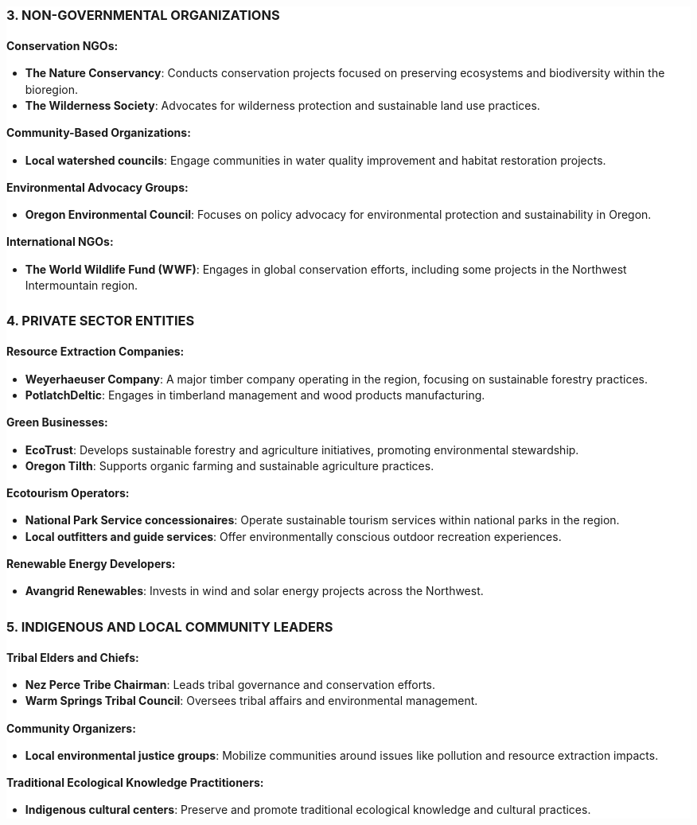 ### 3. NON-GOVERNMENTAL ORGANIZATIONS

**Conservation NGOs:**
- **The Nature Conservancy**: Conducts conservation projects focused on preserving ecosystems and biodiversity within the bioregion.
- **The Wilderness Society**: Advocates for wilderness protection and sustainable land use practices.

**Community-Based Organizations:**
- **Local watershed councils**: Engage communities in water quality improvement and habitat restoration projects.

**Environmental Advocacy Groups:**
- **Oregon Environmental Council**: Focuses on policy advocacy for environmental protection and sustainability in Oregon.

**International NGOs:**
- **The World Wildlife Fund (WWF)**: Engages in global conservation efforts, including some projects in the Northwest Intermountain region.

### 4. PRIVATE SECTOR ENTITIES

**Resource Extraction Companies:**
- **Weyerhaeuser Company**: A major timber company operating in the region, focusing on sustainable forestry practices.
- **PotlatchDeltic**: Engages in timberland management and wood products manufacturing.

**Green Businesses:**
- **EcoTrust**: Develops sustainable forestry and agriculture initiatives, promoting environmental stewardship.
- **Oregon Tilth**: Supports organic farming and sustainable agriculture practices.

**Ecotourism Operators:**
- **National Park Service concessionaires**: Operate sustainable tourism services within national parks in the region.
- **Local outfitters and guide services**: Offer environmentally conscious outdoor recreation experiences.

**Renewable Energy Developers:**
- **Avangrid Renewables**: Invests in wind and solar energy projects across the Northwest.

### 5. INDIGENOUS AND LOCAL COMMUNITY LEADERS

**Tribal Elders and Chiefs:**
- **Nez Perce Tribe Chairman**: Leads tribal governance and conservation efforts.
- **Warm Springs Tribal Council**: Oversees tribal affairs and environmental management.

**Community Organizers:**
- **Local environmental justice groups**: Mobilize communities around issues like pollution and resource extraction impacts.

**Traditional Ecological Knowledge Practitioners:**
- **Indigenous cultural centers**: Preserve and promote traditional ecological knowledge and cultural practices.
